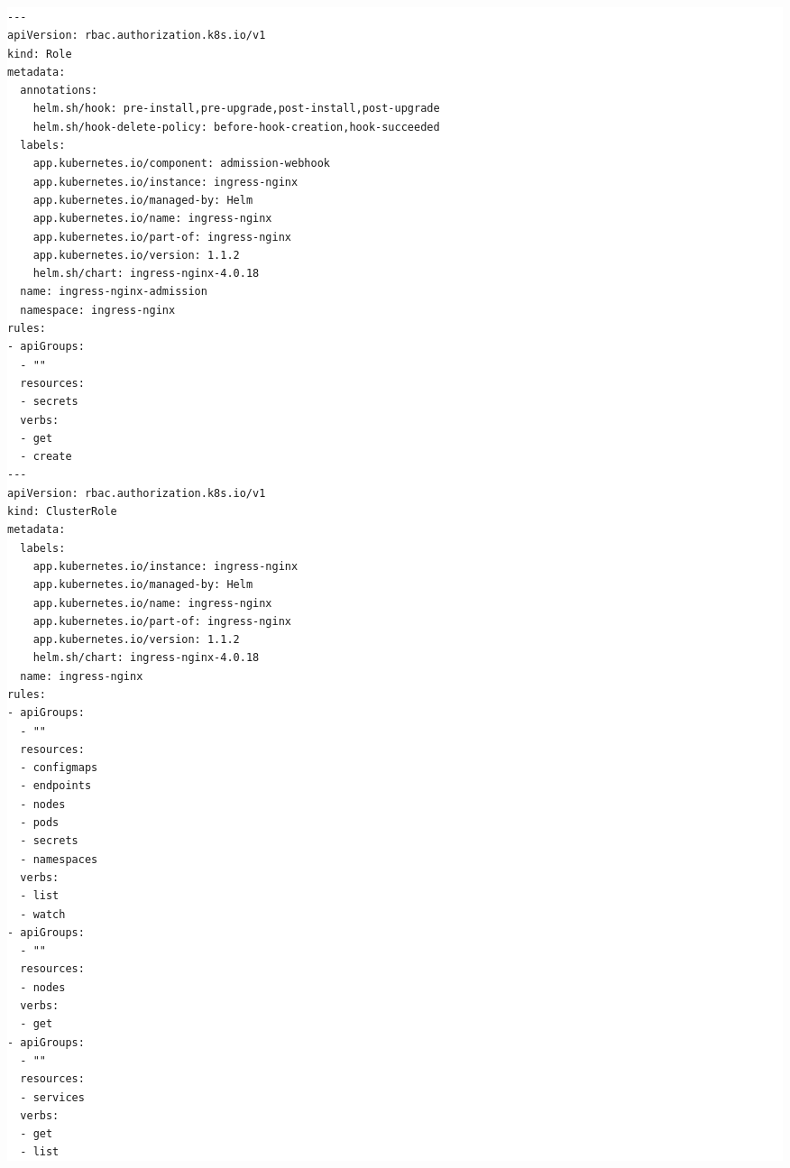 ```
---
apiVersion: rbac.authorization.k8s.io/v1
kind: Role
metadata:
  annotations:
    helm.sh/hook: pre-install,pre-upgrade,post-install,post-upgrade
    helm.sh/hook-delete-policy: before-hook-creation,hook-succeeded
  labels:
    app.kubernetes.io/component: admission-webhook
    app.kubernetes.io/instance: ingress-nginx
    app.kubernetes.io/managed-by: Helm
    app.kubernetes.io/name: ingress-nginx
    app.kubernetes.io/part-of: ingress-nginx
    app.kubernetes.io/version: 1.1.2
    helm.sh/chart: ingress-nginx-4.0.18
  name: ingress-nginx-admission
  namespace: ingress-nginx
rules:
- apiGroups:
  - ""
  resources:
  - secrets
  verbs:
  - get
  - create
---
apiVersion: rbac.authorization.k8s.io/v1
kind: ClusterRole
metadata:
  labels:
    app.kubernetes.io/instance: ingress-nginx
    app.kubernetes.io/managed-by: Helm
    app.kubernetes.io/name: ingress-nginx
    app.kubernetes.io/part-of: ingress-nginx
    app.kubernetes.io/version: 1.1.2
    helm.sh/chart: ingress-nginx-4.0.18
  name: ingress-nginx
rules:
- apiGroups:
  - ""
  resources:
  - configmaps
  - endpoints
  - nodes
  - pods
  - secrets
  - namespaces
  verbs:
  - list
  - watch
- apiGroups:
  - ""
  resources:
  - nodes
  verbs:
  - get
- apiGroups:
  - ""
  resources:
  - services
  verbs:
  - get
  - list
```